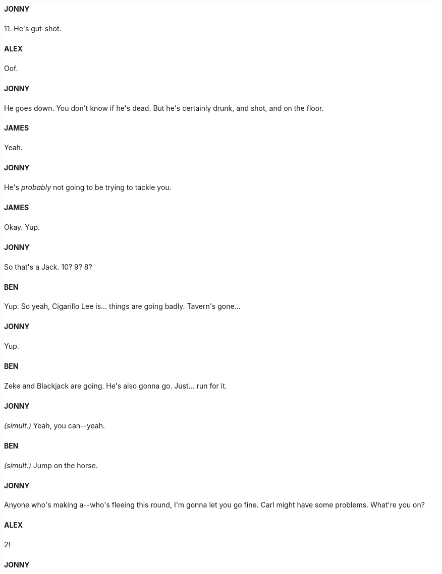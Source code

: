 #### JONNY

11\. He's gut-shot.

#### ALEX

Oof.

#### JONNY

He goes down. You don't know if he's dead. But he's certainly drunk, and shot, and on the floor.

#### JAMES

Yeah.

#### JONNY

He's *probably* not going to be trying to tackle you.

#### JAMES

Okay. Yup.

#### JONNY

So that's a Jack. 10? 9? 8?

#### BEN

Yup. So yeah, Cigarillo Lee is... things are going badly. Tavern's gone...

#### JONNY

Yup.

#### BEN

Zeke and Blackjack are going. He's also gonna go. Just... run for it.

#### JONNY

_(simult.)_ Yeah, you can--yeah.

#### BEN

_(simult.)_ Jump on the horse.

#### JONNY

Anyone who's making a--who's fleeing this round, I'm gonna let you go fine. Carl might have some problems. What're you on?

#### ALEX

2!

#### JONNY
